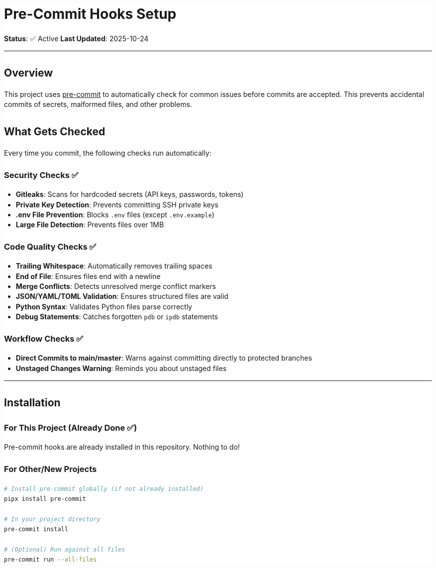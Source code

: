 # Pre-Commit Hooks Setup

**Status**: ✅ Active
**Last Updated**: 2025-10-24

---

## Overview

This project uses [pre-commit](https://pre-commit.com/) to automatically check for common issues before commits are accepted. This prevents accidental commits of secrets, malformed files, and other problems.

## What Gets Checked

Every time you commit, the following checks run automatically:

### Security Checks ✅
- **Gitleaks**: Scans for hardcoded secrets (API keys, passwords, tokens)
- **Private Key Detection**: Prevents committing SSH private keys
- **.env File Prevention**: Blocks `.env` files (except `.env.example`)
- **Large File Detection**: Prevents files over 1MB

### Code Quality Checks ✅
- **Trailing Whitespace**: Automatically removes trailing spaces
- **End of File**: Ensures files end with a newline
- **Merge Conflicts**: Detects unresolved merge conflict markers
- **JSON/YAML/TOML Validation**: Ensures structured files are valid
- **Python Syntax**: Validates Python files parse correctly
- **Debug Statements**: Catches forgotten `pdb` or `ipdb` statements

### Workflow Checks ✅
- **Direct Commits to main/master**: Warns against committing directly to protected branches
- **Unstaged Changes Warning**: Reminds you about unstaged files

---

## Installation

### For This Project (Already Done ✅)

Pre-commit hooks are already installed in this repository. Nothing to do!

### For Other/New Projects

```bash
# Install pre-commit globally (if not already installed)
pipx install pre-commit

# In your project directory
pre-commit install

# (Optional) Run against all files
pre-commit run --all-files
```

